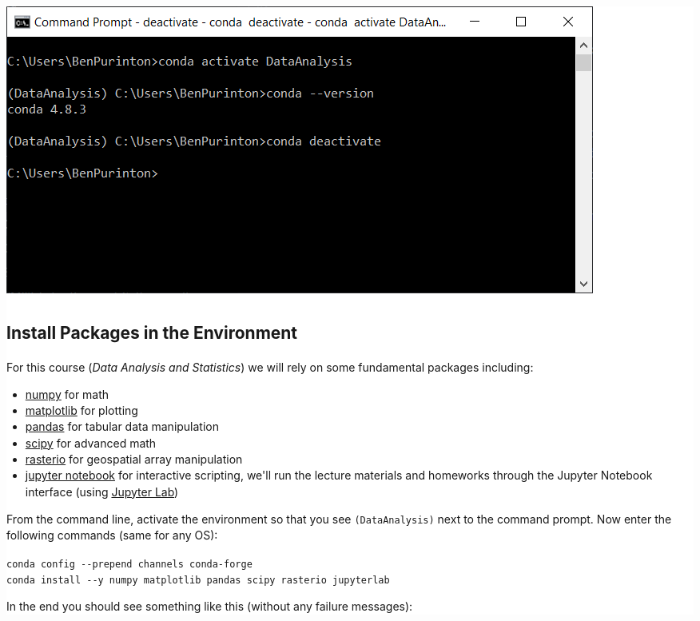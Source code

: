 ![Activating and deactivating your new conda environment.](img/windows-conda-activate-deactivate.png)


## Install Packages in the Environment

For this course (_Data Analysis and Statistics_) we will rely on some fundamental packages including:

  - [numpy](https://numpy.org/) for math
  - [matplotlib](https://matplotlib.org/) for plotting
  - [pandas](https://pandas.pydata.org/) for tabular data manipulation
  - [scipy](https://www.scipy.org/) for advanced math
  - [rasterio](https://rasterio.readthedocs.io/en/latest/) for geospatial array manipulation
  - [jupyter notebook](https://jupyter.org/) for interactive scripting, we'll run the lecture materials and homeworks through the Jupyter Notebook interface (using [Jupyter Lab](https://jupyterlab.readthedocs.io/en/stable/))

From the command line, activate the environment so that you see `(DataAnalysis)` next to the command prompt. Now enter the following commands (same for any OS):

```
conda config --prepend channels conda-forge
conda install --y numpy matplotlib pandas scipy rasterio jupyterlab
```

In the end you should see something like this (without any failure messages):
